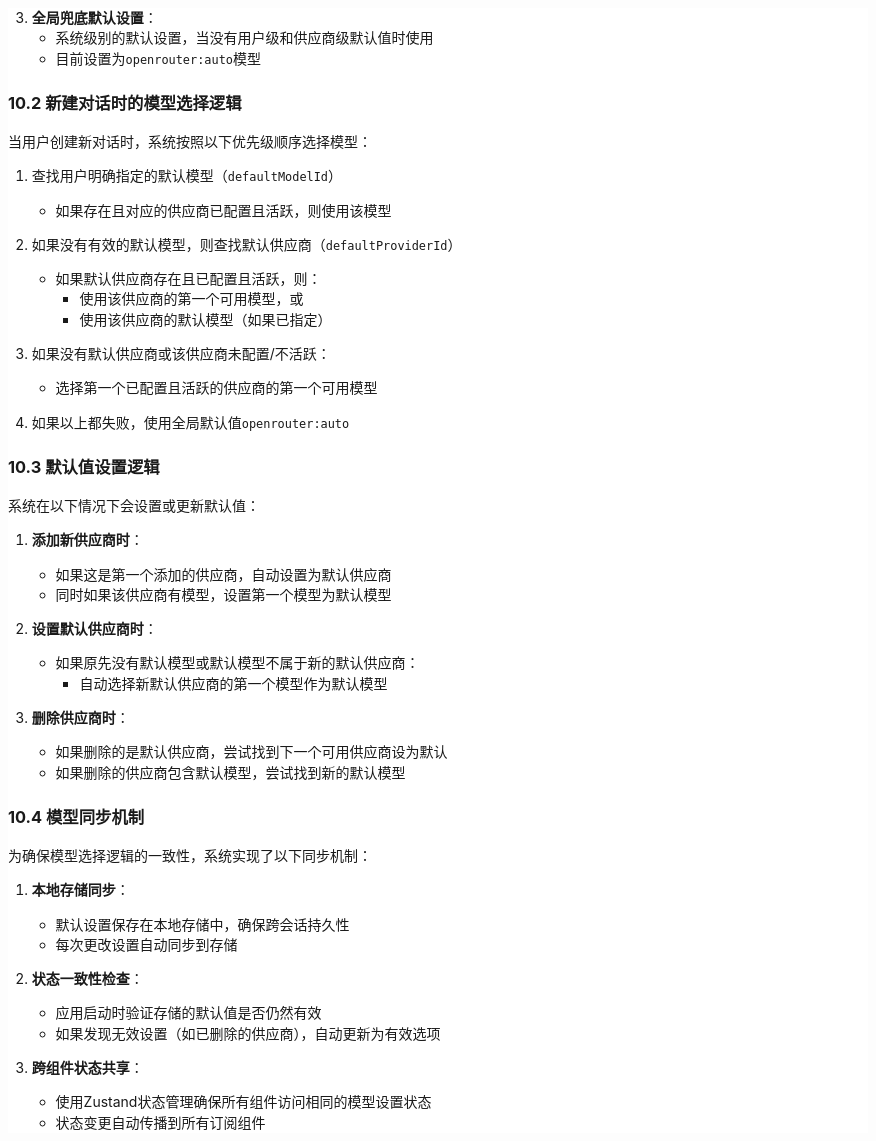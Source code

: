 3. **全局兜底默认设置**：
   - 系统级别的默认设置，当没有用户级和供应商级默认值时使用
   - 目前设置为`openrouter:auto`模型

### 10.2 新建对话时的模型选择逻辑

当用户创建新对话时，系统按照以下优先级顺序选择模型：

1. 查找用户明确指定的默认模型（`defaultModelId`）
   - 如果存在且对应的供应商已配置且活跃，则使用该模型
   
2. 如果没有有效的默认模型，则查找默认供应商（`defaultProviderId`）
   - 如果默认供应商存在且已配置且活跃，则：
     - 使用该供应商的第一个可用模型，或
     - 使用该供应商的默认模型（如果已指定）
     
3. 如果没有默认供应商或该供应商未配置/不活跃：
   - 选择第一个已配置且活跃的供应商的第一个可用模型

4. 如果以上都失败，使用全局默认值`openrouter:auto`

### 10.3 默认值设置逻辑

系统在以下情况下会设置或更新默认值：

1. **添加新供应商时**：
   - 如果这是第一个添加的供应商，自动设置为默认供应商
   - 同时如果该供应商有模型，设置第一个模型为默认模型

2. **设置默认供应商时**：
   - 如果原先没有默认模型或默认模型不属于新的默认供应商：
     - 自动选择新默认供应商的第一个模型作为默认模型

3. **删除供应商时**：
   - 如果删除的是默认供应商，尝试找到下一个可用供应商设为默认
   - 如果删除的供应商包含默认模型，尝试找到新的默认模型

### 10.4 模型同步机制

为确保模型选择逻辑的一致性，系统实现了以下同步机制：

1. **本地存储同步**：
   - 默认设置保存在本地存储中，确保跨会话持久性
   - 每次更改设置自动同步到存储

2. **状态一致性检查**：
   - 应用启动时验证存储的默认值是否仍然有效
   - 如果发现无效设置（如已删除的供应商），自动更新为有效选项

3. **跨组件状态共享**：
   - 使用Zustand状态管理确保所有组件访问相同的模型设置状态
   - 状态变更自动传播到所有订阅组件 